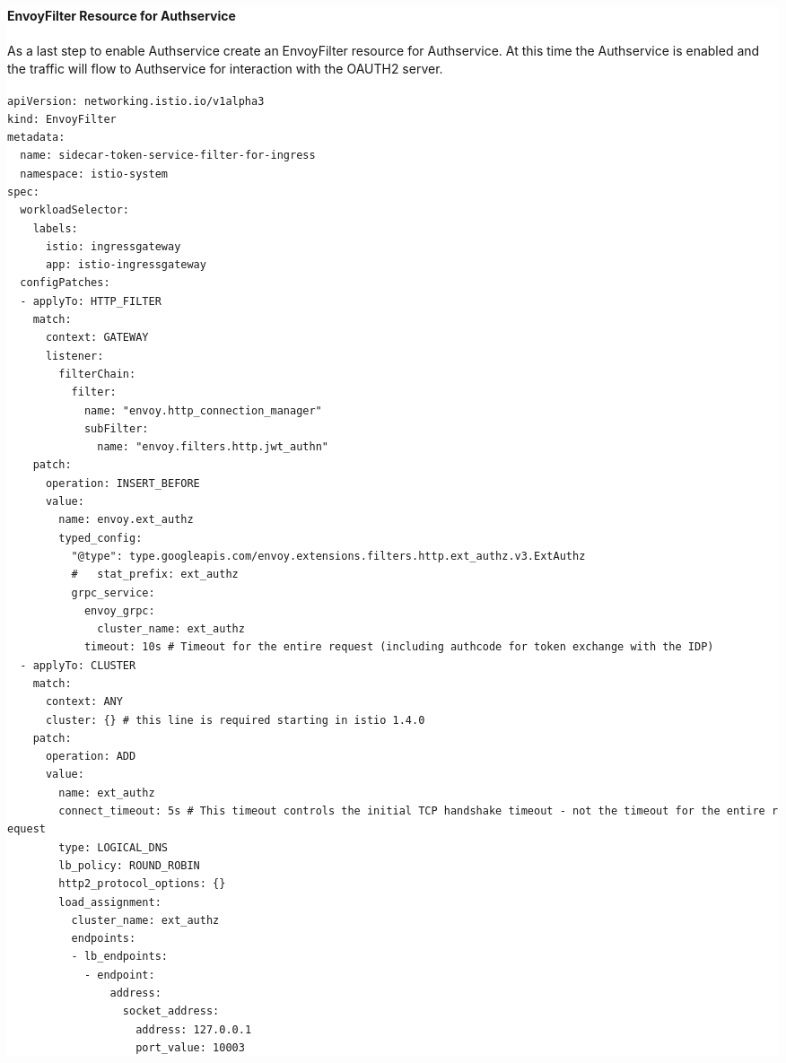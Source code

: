 #### EnvoyFilter Resource for Authservice
As a last step to enable Authservice create an EnvoyFilter resource for Authservice. At this time the Authservice is enabled and the traffic will flow to Authservice for interaction with the OAUTH2 server.

```shell
apiVersion: networking.istio.io/v1alpha3
kind: EnvoyFilter
metadata:
  name: sidecar-token-service-filter-for-ingress
  namespace: istio-system
spec:
  workloadSelector:
    labels:
      istio: ingressgateway
      app: istio-ingressgateway
  configPatches:
  - applyTo: HTTP_FILTER
    match:
      context: GATEWAY
      listener:
        filterChain:
          filter:
            name: "envoy.http_connection_manager"
            subFilter:
              name: "envoy.filters.http.jwt_authn"
    patch:
      operation: INSERT_BEFORE
      value:
        name: envoy.ext_authz
        typed_config:
          "@type": type.googleapis.com/envoy.extensions.filters.http.ext_authz.v3.ExtAuthz
          #   stat_prefix: ext_authz
          grpc_service:
            envoy_grpc:
              cluster_name: ext_authz
            timeout: 10s # Timeout for the entire request (including authcode for token exchange with the IDP)
  - applyTo: CLUSTER
    match:
      context: ANY
      cluster: {} # this line is required starting in istio 1.4.0
    patch:
      operation: ADD
      value:
        name: ext_authz
        connect_timeout: 5s # This timeout controls the initial TCP handshake timeout - not the timeout for the entire request
        type: LOGICAL_DNS
        lb_policy: ROUND_ROBIN
        http2_protocol_options: {}
        load_assignment:
          cluster_name: ext_authz
          endpoints:
          - lb_endpoints:
            - endpoint:
                address:
                  socket_address:
                    address: 127.0.0.1
                    port_value: 10003
```
